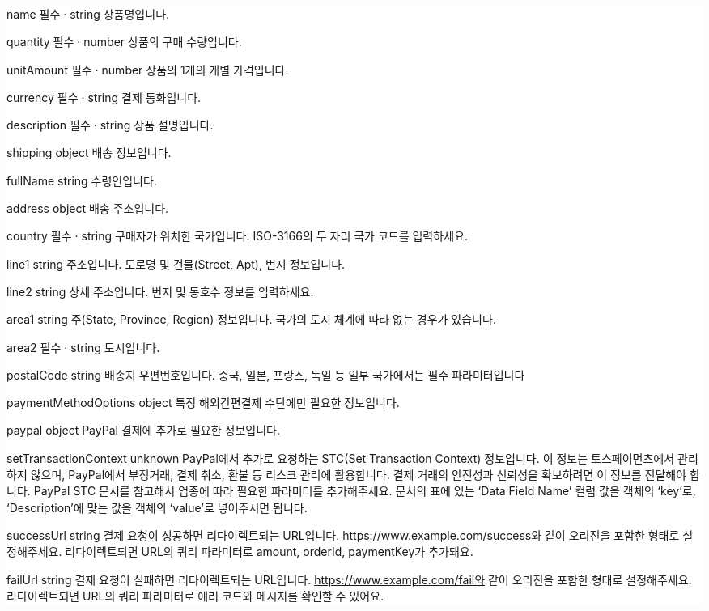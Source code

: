 name 필수 · string
상품명입니다.

quantity 필수 · number
상품의 구매 수량입니다.

unitAmount 필수 · number
상품의 1개의 개별 가격입니다.

currency 필수 · string
결제 통화입니다.

description 필수 · string
상품 설명입니다.

shipping object
배송 정보입니다.

fullName string
수령인입니다.

address object
배송 주소입니다.

country 필수 · string
구매자가 위치한 국가입니다. ISO-3166의 두 자리 국가 코드를 입력하세요.

line1 string
주소입니다. 도로명 및 건물(Street, Apt), 번지 정보입니다.

line2 string
상세 주소입니다. 번지 및 동호수 정보를 입력하세요.

area1 string
주(State, Province, Region) 정보입니다. 국가의 도시 체계에 따라 없는 경우가 있습니다.

area2 필수 · string
도시입니다.

postalCode string
배송지 우편번호입니다. 중국, 일본, 프랑스, 독일 등 일부 국가에서는 필수 파라미터입니다

paymentMethodOptions object
특정 해외간편결제 수단에만 필요한 정보입니다.

paypal object
PayPal 결제에 추가로 필요한 정보입니다.

setTransactionContext unknown
PayPal에서 추가로 요청하는 STC(Set Transaction Context) 정보입니다. 이 정보는 토스페이먼츠에서 관리하지 않으며, PayPal에서 부정거래, 결제 취소, 환불 등 리스크 관리에 활용합니다. 결제 거래의 안전성과 신뢰성을 확보하려면 이 정보를 전달해야 합니다. PayPal STC 문서를 참고해서 업종에 따라 필요한 파라미터를 추가해주세요. 문서의 표에 있는 ‘Data Field Name’ 컬럼 값을 객체의 ‘key’로, ‘Description’에 맞는 값을 객체의 ‘value’로 넣어주시면 됩니다.

successUrl string
결제 요청이 성공하면 리다이렉트되는 URL입니다. https://www.example.com/success와 같이 오리진을 포함한 형태로 설정해주세요. 리다이렉트되면 URL의 쿼리 파라미터로 amount, orderId, paymentKey가 추가돼요.

failUrl string
결제 요청이 실패하면 리다이렉트되는 URL입니다. https://www.example.com/fail와 같이 오리진을 포함한 형태로 설정해주세요. 리다이렉트되면 URL의 쿼리 파라미터로 에러 코드와 메시지를 확인할 수 있어요.
